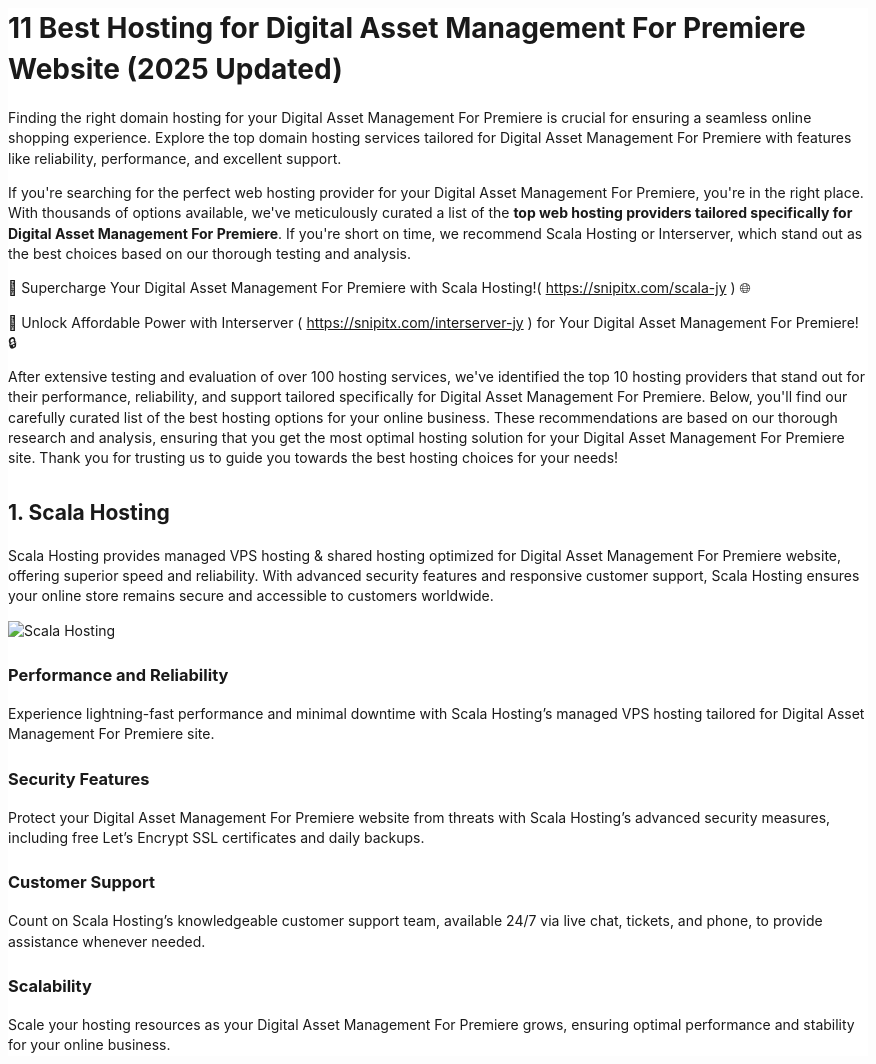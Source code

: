 # 11 Best Hosting for Digital Asset Management For Premiere Website (2025 Updated)

Finding the right domain hosting for your Digital Asset Management For Premiere is crucial for ensuring a seamless online shopping experience. Explore the top domain hosting services tailored for Digital Asset Management For Premiere with features like reliability, performance, and excellent support.

If you're searching for the perfect web hosting provider for your Digital Asset Management For Premiere, you're in the right place. With thousands of options available, we've meticulously curated a list of the **top web hosting providers tailored specifically for Digital Asset Management For Premiere**. If you're short on time, we recommend Scala Hosting or Interserver, which stand out as the best choices based on our thorough testing and analysis.

🚀 Supercharge Your Digital Asset Management For Premiere with Scala Hosting!( https://snipitx.com/scala-jy ) 🌐 

💸 Unlock Affordable Power with Interserver ( https://snipitx.com/interserver-jy ) for Your Digital Asset Management For Premiere! 🔒

After extensive testing and evaluation of over 100 hosting services, we've identified the top 10 hosting providers that stand out for their performance, reliability, and support tailored specifically for Digital Asset Management For Premiere. Below, you'll find our carefully curated list of the best hosting options for your online business. These recommendations are based on our thorough research and analysis, ensuring that you get the most optimal hosting solution for your Digital Asset Management For Premiere site. Thank you for trusting us to guide you towards the best hosting choices for your needs!

## 1. Scala Hosting

Scala Hosting provides managed VPS hosting & shared hosting optimized for Digital Asset Management For Premiere website, offering superior speed and reliability. With advanced security features and responsive customer support, Scala Hosting ensures your online store remains secure and accessible to customers worldwide.

![Scala Hosting](https://i.imgur.com/uJ5JIK3.png "Scala Web Hosting")

### Performance and Reliability
Experience lightning-fast performance and minimal downtime with Scala Hosting’s managed VPS hosting tailored for Digital Asset Management For Premiere site.

### Security Features
Protect your Digital Asset Management For Premiere website from threats with Scala Hosting’s advanced security measures, including free Let’s Encrypt SSL certificates and daily backups.

### Customer Support
Count on Scala Hosting’s knowledgeable customer support team, available 24/7 via live chat, tickets, and phone, to provide assistance whenever needed.

### Scalability
Scale your hosting resources as your Digital Asset Management For Premiere grows, ensuring optimal performance and stability for your online business.
